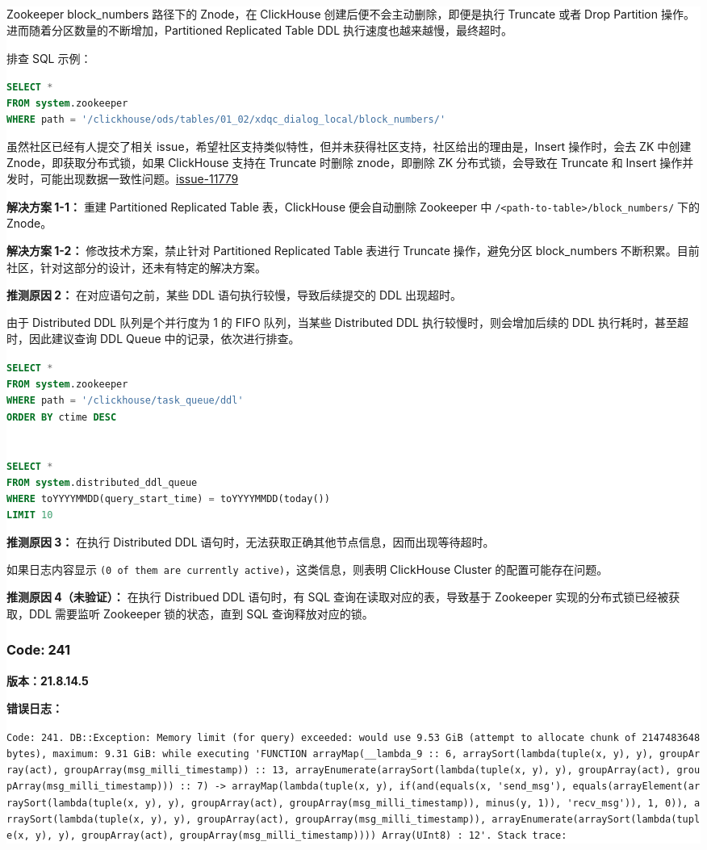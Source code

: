 Zookeeper block_numbers 路径下的 Znode，在 ClickHouse 创建后便不会主动删除，即便是执行 Truncate 或者 Drop Partition 操作。进而随着分区数量的不断增加，Partitioned Replicated Table DDL 执行速度也越来越慢，最终超时。

排查 SQL 示例：
```sql
SELECT *
FROM system.zookeeper
WHERE path = '/clickhouse/ods/tables/01_02/xdqc_dialog_local/block_numbers/'
```

虽然社区已经有人提交了相关 issue，希望社区支持类似特性，但并未获得社区支持，社区给出的理由是，Insert 操作时，会去 ZK 中创建 Znode，即获取分布式锁，如果 ClickHouse 支持在 Truncate 时删除 znode，即删除 ZK 分布式锁，会导致在 Truncate 和 Insert 操作并发时，可能出现数据一致性问题。[issue-11779](https://github.com/ClickHouse/ClickHouse/issues/11779)

**解决方案 1-1：**
重建 Partitioned Replicated Table 表，ClickHouse 便会自动删除 Zookeeper 中 `/<path-to-table>/block_numbers/` 下的 Znode。

**解决方案 1-2：**
修改技术方案，禁止针对 Partitioned Replicated Table 表进行 Truncate 操作，避免分区 block_numbers 不断积累。目前社区，针对这部分的设计，还未有特定的解决方案。

**推测原因 2：**
在对应语句之前，某些 DDL 语句执行较慢，导致后续提交的 DDL 出现超时。

由于 Distributed DDL 队列是个并行度为 1 的 FIFO 队列，当某些 Distributed DDL 执行较慢时，则会增加后续的 DDL 执行耗时，甚至超时，因此建议查询 DDL Queue 中的记录，依次进行排查。
```sql
SELECT *
FROM system.zookeeper
WHERE path = '/clickhouse/task_queue/ddl'
ORDER BY ctime DESC


SELECT *
FROM system.distributed_ddl_queue
WHERE toYYYYMMDD(query_start_time) = toYYYYMMDD(today())
LIMIT 10
```

**推测原因 3：**
在执行 Distributed DDL 语句时，无法获取正确其他节点信息，因而出现等待超时。

如果日志内容显示 `(0 of them are currently active)`，这类信息，则表明 ClickHouse Cluster 的配置可能存在问题。

**推测原因 4（未验证）：**
在执行 Distribued DDL 语句时，有 SQL 查询在读取对应的表，导致基于 Zookeeper 实现的分布式锁已经被获取，DDL 需要监听 Zookeeper 锁的状态，直到 SQL 查询释放对应的锁。


### Code: 241

**版本：21.8.14.5**

**错误日志：**
```
Code: 241. DB::Exception: Memory limit (for query) exceeded: would use 9.53 GiB (attempt to allocate chunk of 2147483648 bytes), maximum: 9.31 GiB: while executing 'FUNCTION arrayMap(__lambda_9 :: 6, arraySort(lambda(tuple(x, y), y), groupArray(act), groupArray(msg_milli_timestamp)) :: 13, arrayEnumerate(arraySort(lambda(tuple(x, y), y), groupArray(act), groupArray(msg_milli_timestamp))) :: 7) -> arrayMap(lambda(tuple(x, y), if(and(equals(x, 'send_msg'), equals(arrayElement(arraySort(lambda(tuple(x, y), y), groupArray(act), groupArray(msg_milli_timestamp)), minus(y, 1)), 'recv_msg')), 1, 0)), arraySort(lambda(tuple(x, y), y), groupArray(act), groupArray(msg_milli_timestamp)), arrayEnumerate(arraySort(lambda(tuple(x, y), y), groupArray(act), groupArray(msg_milli_timestamp)))) Array(UInt8) : 12'. Stack trace:
```
